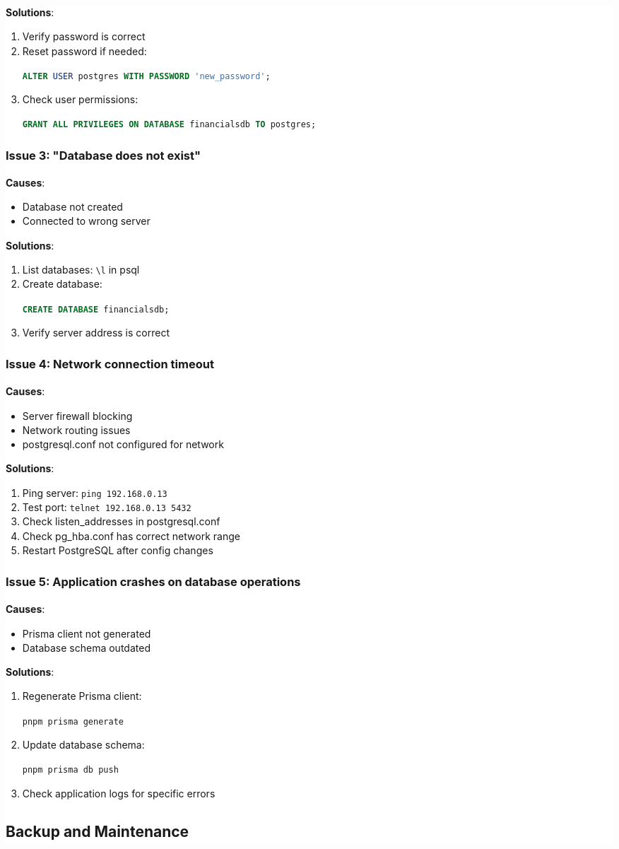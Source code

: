 **Solutions**:
1. Verify password is correct
2. Reset password if needed:
   ```sql
   ALTER USER postgres WITH PASSWORD 'new_password';
   ```
3. Check user permissions:
   ```sql
   GRANT ALL PRIVILEGES ON DATABASE financialsdb TO postgres;
   ```

### Issue 3: "Database does not exist"
**Causes**:
- Database not created
- Connected to wrong server

**Solutions**:
1. List databases: `\l` in psql
2. Create database:
   ```sql
   CREATE DATABASE financialsdb;
   ```
3. Verify server address is correct

### Issue 4: Network connection timeout
**Causes**:
- Server firewall blocking
- Network routing issues
- postgresql.conf not configured for network

**Solutions**:
1. Ping server: `ping 192.168.0.13`
2. Test port: `telnet 192.168.0.13 5432`
3. Check listen_addresses in postgresql.conf
4. Check pg_hba.conf has correct network range
5. Restart PostgreSQL after config changes

### Issue 5: Application crashes on database operations
**Causes**:
- Prisma client not generated
- Database schema outdated

**Solutions**:
1. Regenerate Prisma client:
   ```cmd
   pnpm prisma generate
   ```
2. Update database schema:
   ```cmd
   pnpm prisma db push
   ```
3. Check application logs for specific errors

## Backup and Maintenance
